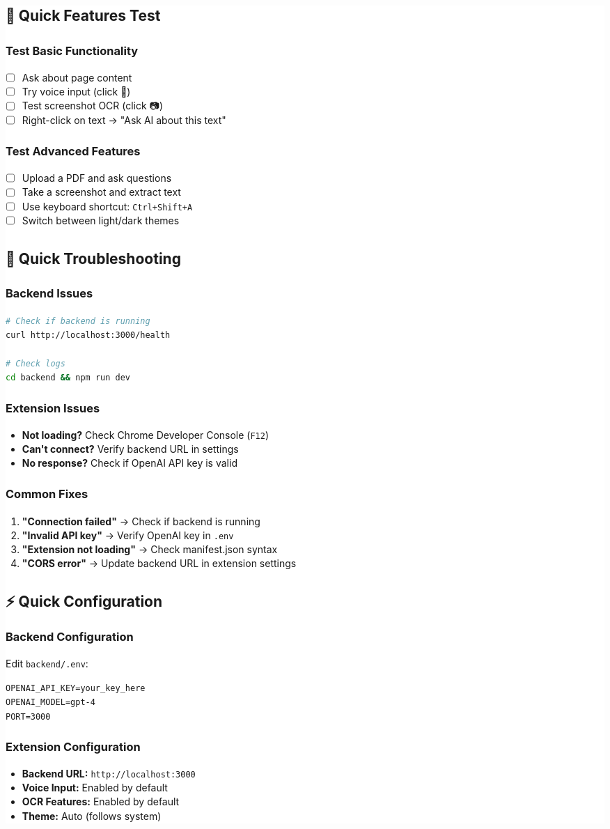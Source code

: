 ## 🎯 Quick Features Test

### Test Basic Functionality
- [ ] Ask about page content
- [ ] Try voice input (click 🎤)
- [ ] Test screenshot OCR (click 📷)
- [ ] Right-click on text → "Ask AI about this text"

### Test Advanced Features
- [ ] Upload a PDF and ask questions
- [ ] Take a screenshot and extract text
- [ ] Use keyboard shortcut: `Ctrl+Shift+A`
- [ ] Switch between light/dark themes

## 🔧 Quick Troubleshooting

### Backend Issues
```bash
# Check if backend is running
curl http://localhost:3000/health

# Check logs
cd backend && npm run dev
```

### Extension Issues
- **Not loading?** Check Chrome Developer Console (`F12`)
- **Can't connect?** Verify backend URL in settings
- **No response?** Check if OpenAI API key is valid

### Common Fixes
1. **"Connection failed"** → Check if backend is running
2. **"Invalid API key"** → Verify OpenAI key in `.env`
3. **"Extension not loading"** → Check manifest.json syntax
4. **"CORS error"** → Update backend URL in extension settings

## ⚡ Quick Configuration

### Backend Configuration
Edit `backend/.env`:
```env
OPENAI_API_KEY=your_key_here
OPENAI_MODEL=gpt-4
PORT=3000
```

### Extension Configuration
- **Backend URL:** `http://localhost:3000`
- **Voice Input:** Enabled by default
- **OCR Features:** Enabled by default
- **Theme:** Auto (follows system)
